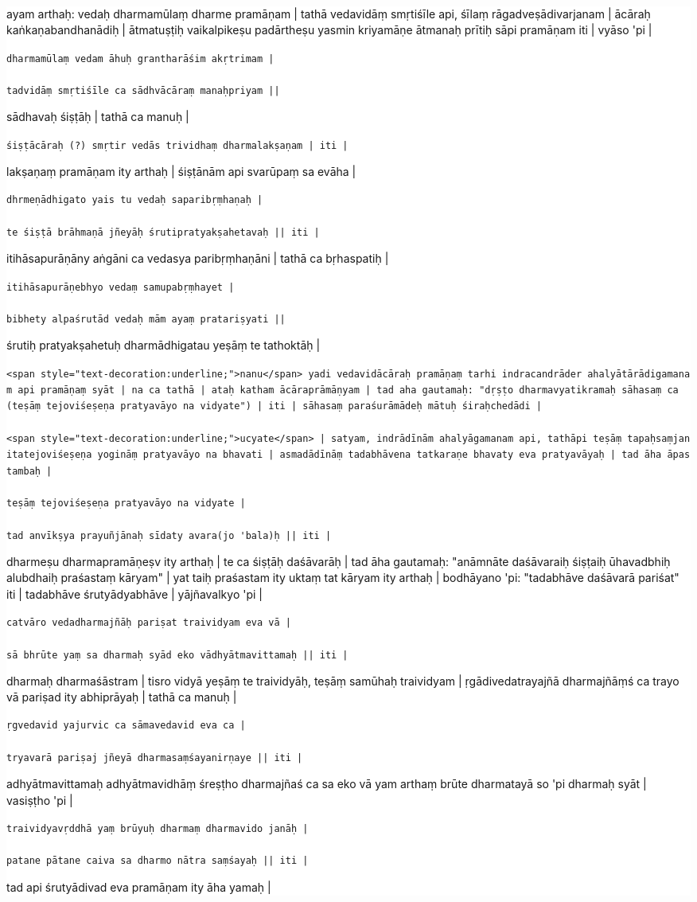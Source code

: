 ayam arthaḥ: vedaḥ dharmamūlaṃ dharme pramāṇam | tathā vedavidāṃ smṛtiśīle api, śīlaṃ rāgadveṣādivarjanam | ācāraḥ kaṅkaṇabandhanādiḥ | ātmatuṣṭiḥ vaikalpikeṣu padārtheṣu yasmin kriyamāṇe ātmanaḥ prītiḥ sāpi pramāṇam iti | vyāso 'pi |

	dharmamūlaṃ vedam āhuḥ grantharāśim akṛtrimam |

	tadvidāṃ smṛtiśīle ca sādhvācāraṃ manaḥpriyam ||

sādhavaḥ śiṣṭāḥ | tathā ca manuḥ |

	śiṣṭācāraḥ (?) smṛtir vedās trividhaṃ dharmalakṣaṇam | iti |

lakṣaṇaṃ pramāṇam ity arthaḥ | śiṣṭānām api svarūpaṃ sa evāha |

	dhrmeṇādhigato yais tu vedaḥ saparibṛṃhaṇaḥ |

	te śiṣṭā brāhmaṇā jñeyāḥ śrutipratyakṣahetavaḥ || iti |

itihāsapurāṇāny aṅgāni ca vedasya paribṛṃhaṇāni | tathā ca bṛhaspatiḥ |

	itihāsapurāṇebhyo vedaṃ samupabṛṃhayet |

	bibhety alpaśrutād vedaḥ mām ayaṃ pratariṣyati ||

śrutiḥ pratyakṣahetuḥ dharmādhigatau yeṣāṃ te tathoktāḥ | 

	<span style="text-decoration:underline;">nanu</span> yadi vedavidācāraḥ pramāṇaṃ tarhi indracandrāder ahalyātārādigamanam api pramāṇaṃ syāt | na ca tathā | ataḥ katham ācāraprāmāṇyam | tad aha gautamaḥ: "dṛṣṭo dharmavyatikramaḥ sāhasaṃ ca (teṣāṃ tejoviśeṣeṇa pratyavāyo na vidyate") | iti | sāhasaṃ paraśurāmādeḥ mātuḥ śiraḥchedādi |

	<span style="text-decoration:underline;">ucyate</span> | satyam, indrādīnām ahalyāgamanam api, tathāpi teṣāṃ tapaḥsaṃjanitatejoviśeṣeṇa yogināṃ pratyavāyo na bhavati | asmadādīnāṃ tadabhāvena tatkaraṇe bhavaty eva pratyavāyaḥ | tad āha āpastambaḥ |

	teṣāṃ tejoviśeṣeṇa pratyavāyo na vidyate |

	tad anvīkṣya prayuñjānaḥ sīdaty avara(jo 'bala)ḥ || iti |

dharmeṣu dharmapramāṇeṣv ity arthaḥ | te ca śiṣṭāḥ daśāvarāḥ | tad āha gautamaḥ: "anāmnāte daśāvaraiḥ śiṣṭaiḥ ūhavadbhiḥ alubdhaiḥ praśastaṃ kāryam" | yat taiḥ praśastam ity uktaṃ tat kāryam ity arthaḥ | bodhāyano 'pi: "tadabhāve daśāvarā pariśat" iti | tadabhāve śrutyādyabhāve | yājñavalkyo 'pi |

	catvāro vedadharmajñāḥ pariṣat traividyam eva vā |

	sā bhrūte yaṃ sa dharmaḥ syād eko vādhyātmavittamaḥ || iti |

dharmaḥ dharmaśāstram | tisro vidyā yeṣāṃ te traividyāḥ, teṣāṃ samūhaḥ traividyam | ṛgādivedatrayajñā dharmajñāṃś ca trayo vā pariṣad ity abhiprāyaḥ | tathā ca manuḥ |

	ṛgvedavid yajurvic ca sāmavedavid eva ca |

	tryavarā pariṣaj jñeyā dharmasaṃśayanirṇaye || iti |

adhyātmavittamaḥ adhyātmavidhāṃ śreṣṭho dharmajñaś ca sa eko vā yam arthaṃ brūte dharmatayā so 'pi dharmaḥ syāt | vasiṣṭho 'pi |

	traividyavṛddhā yaṃ brūyuḥ dharmaṃ dharmavido janāḥ |

	patane pātane caiva sa dharmo nātra saṃśayaḥ || iti |

tad api śrutyādivad eva pramāṇam ity āha yamaḥ |

